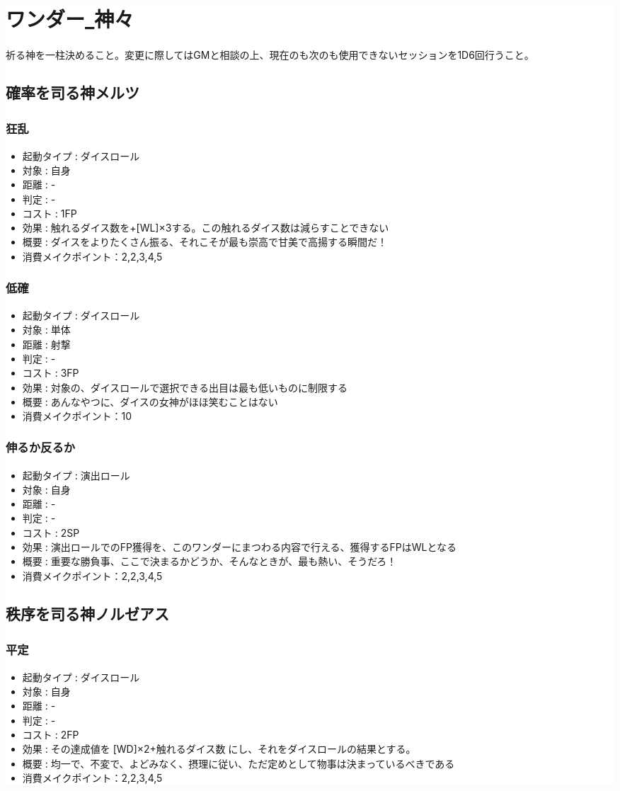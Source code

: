 # ワンダー_神々

祈る神を一柱決めること。変更に際してはGMと相談の上、現在のも次のも使用できないセッションを1D6回行うこと。

## 確率を司る神メルツ

### 狂乱
- 起動タイプ : ダイスロール
- 対象 : 自身
- 距離 : -
- 判定 : -
- コスト : 1FP
- 効果 : 触れるダイス数を+\[WL\]×3する。この触れるダイス数は減らすことできない
- 概要 : ダイスをよりたくさん振る、それこそが最も崇高で甘美で高揚する瞬間だ！
- 消費メイクポイント：2,2,3,4,5

### 低確
- 起動タイプ : ダイスロール
- 対象 : 単体
- 距離 : 射撃
- 判定 : -
- コスト : 3FP
- 効果 : 対象の、ダイスロールで選択できる出目は最も低いものに制限する
- 概要 : あんなやつに、ダイスの女神がほほ笑むことはない
- 消費メイクポイント：10

### 伸るか反るか
- 起動タイプ : 演出ロール
- 対象 : 自身
- 距離 : -
- 判定 : -
- コスト : 2SP
- 効果 : 演出ロールでのFP獲得を、このワンダーにまつわる内容で行える、獲得するFPはWLとなる
- 概要 : 重要な勝負事、ここで決まるかどうか、そんなときが、最も熱い、そうだろ！
- 消費メイクポイント：2,2,3,4,5

## 秩序を司る神ノルゼアス

### 平定
- 起動タイプ : ダイスロール
- 対象 : 自身
- 距離 : -
- 判定 : -
- コスト : 2FP
- 効果 : その達成値を \[WD\]×2+触れるダイス数 にし、それをダイスロールの結果とする。
- 概要 : 均一で、不変で、よどみなく、摂理に従い、ただ定めとして物事は決まっているべきである
- 消費メイクポイント：2,2,3,4,5
